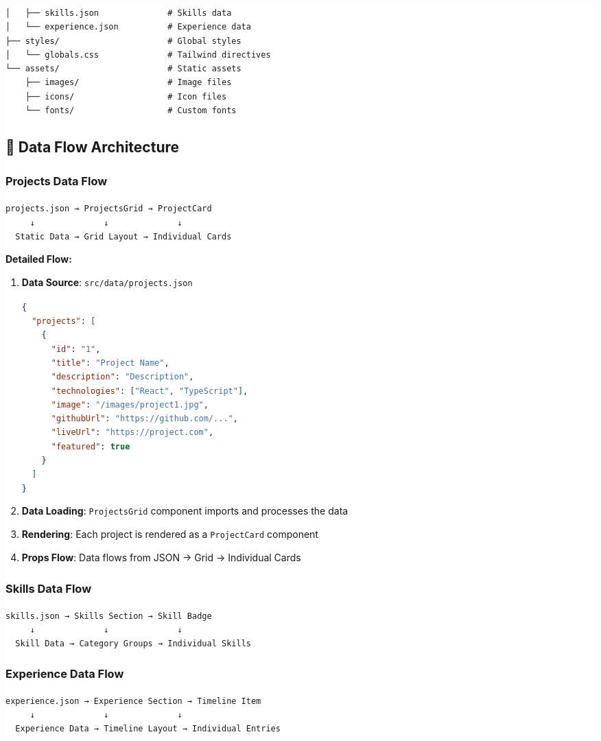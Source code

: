 ```
│   ├── skills.json              # Skills data
│   └── experience.json          # Experience data
├── styles/                      # Global styles
│   └── globals.css              # Tailwind directives
└── assets/                      # Static assets
    ├── images/                  # Image files
    ├── icons/                   # Icon files
    └── fonts/                   # Custom fonts
```

## 🔄 Data Flow Architecture

### Projects Data Flow
```
projects.json → ProjectsGrid → ProjectCard
     ↓              ↓              ↓
  Static Data → Grid Layout → Individual Cards
```

**Detailed Flow:**
1. **Data Source**: `src/data/projects.json`
   ```json
   {
     "projects": [
       {
         "id": "1",
         "title": "Project Name",
         "description": "Description",
         "technologies": ["React", "TypeScript"],
         "image": "/images/project1.jpg",
         "githubUrl": "https://github.com/...",
         "liveUrl": "https://project.com",
         "featured": true
       }
     ]
   }
   ```

2. **Data Loading**: `ProjectsGrid` component imports and processes the data
3. **Rendering**: Each project is rendered as a `ProjectCard` component
4. **Props Flow**: Data flows from JSON → Grid → Individual Cards

### Skills Data Flow
```
skills.json → Skills Section → Skill Badge
     ↓              ↓              ↓
  Skill Data → Category Groups → Individual Skills
```

### Experience Data Flow
```
experience.json → Experience Section → Timeline Item
     ↓              ↓              ↓
  Experience Data → Timeline Layout → Individual Entries
```
